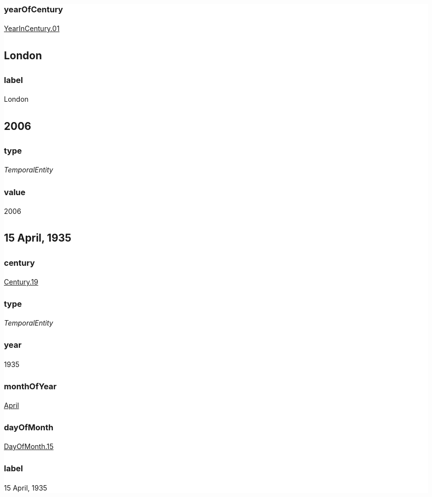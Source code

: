 ### yearOfCentury


[YearInCentury.01](#YearInCentury.01)

## London

### label


London

## 2006

### type


*TemporalEntity*

### value


2006

## 15 April, 1935

### century


[Century.19](#Century.19)

### type


*TemporalEntity*

### year


1935

### monthOfYear


[April](#April)

### dayOfMonth


[DayOfMonth.15](#DayOfMonth.15)

### label


15 April, 1935
